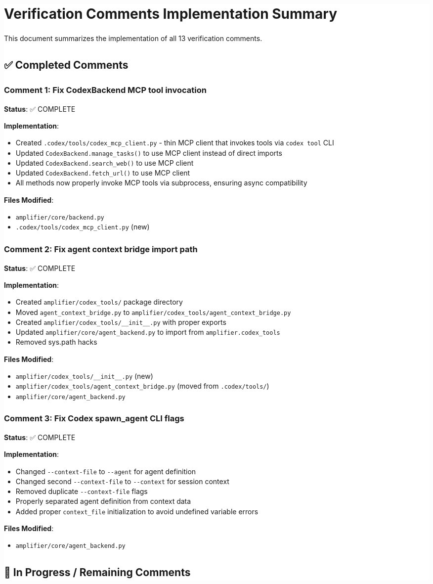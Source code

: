 # Verification Comments Implementation Summary

This document summarizes the implementation of all 13 verification comments.

## ✅ Completed Comments

### Comment 1: Fix CodexBackend MCP tool invocation
**Status**: ✅ COMPLETE

**Implementation**:
- Created `.codex/tools/codex_mcp_client.py` - thin MCP client that invokes tools via `codex tool` CLI
- Updated `CodexBackend.manage_tasks()` to use MCP client instead of direct imports
- Updated `CodexBackend.search_web()` to use MCP client
- Updated `CodexBackend.fetch_url()` to use MCP client
- All methods now properly invoke MCP tools via subprocess, ensuring async compatibility

**Files Modified**:
- `amplifier/core/backend.py`
- `.codex/tools/codex_mcp_client.py` (new)

### Comment 2: Fix agent context bridge import path
**Status**: ✅ COMPLETE

**Implementation**:
- Created `amplifier/codex_tools/` package directory
- Moved `agent_context_bridge.py` to `amplifier/codex_tools/agent_context_bridge.py`
- Created `amplifier/codex_tools/__init__.py` with proper exports
- Updated `amplifier/core/agent_backend.py` to import from `amplifier.codex_tools`
- Removed sys.path hacks

**Files Modified**:
- `amplifier/codex_tools/__init__.py` (new)
- `amplifier/codex_tools/agent_context_bridge.py` (moved from `.codex/tools/`)
- `amplifier/core/agent_backend.py`

### Comment 3: Fix Codex spawn_agent CLI flags
**Status**: ✅ COMPLETE

**Implementation**:
- Changed `--context-file` to `--agent` for agent definition
- Changed second `--context-file` to `--context` for session context
- Removed duplicate `--context-file` flags
- Properly separated agent definition from context data
- Added proper `context_file` initialization to avoid undefined variable errors

**Files Modified**:
- `amplifier/core/agent_backend.py`

## 🔄 In Progress / Remaining Comments

